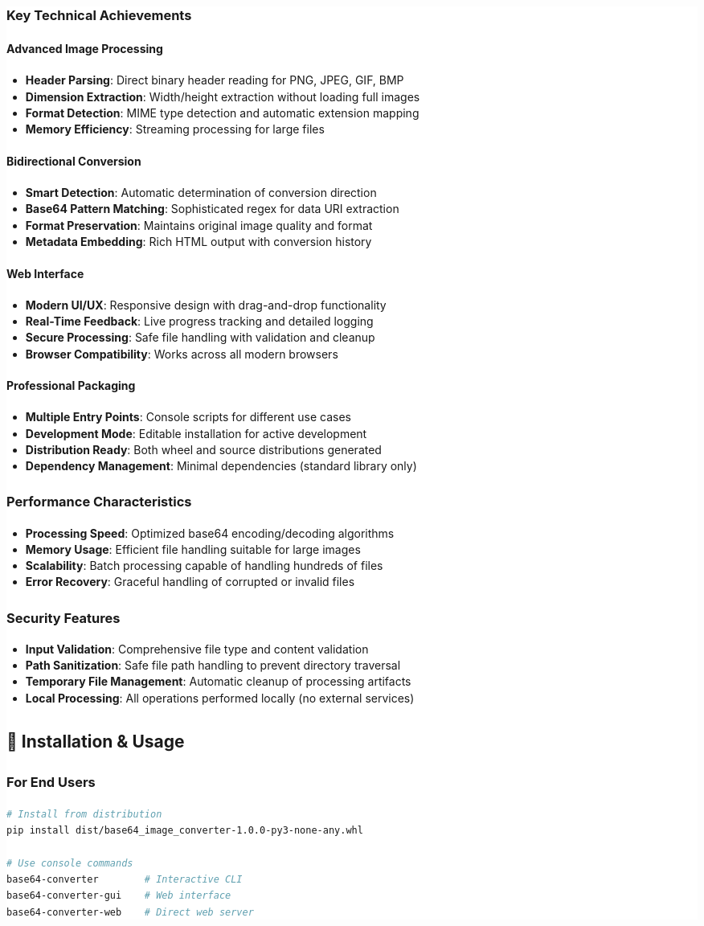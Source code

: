 ### **Key Technical Achievements**

#### **Advanced Image Processing**
- **Header Parsing**: Direct binary header reading for PNG, JPEG, GIF, BMP
- **Dimension Extraction**: Width/height extraction without loading full images
- **Format Detection**: MIME type detection and automatic extension mapping
- **Memory Efficiency**: Streaming processing for large files

#### **Bidirectional Conversion**
- **Smart Detection**: Automatic determination of conversion direction
- **Base64 Pattern Matching**: Sophisticated regex for data URI extraction
- **Format Preservation**: Maintains original image quality and format
- **Metadata Embedding**: Rich HTML output with conversion history

#### **Web Interface**
- **Modern UI/UX**: Responsive design with drag-and-drop functionality
- **Real-Time Feedback**: Live progress tracking and detailed logging
- **Secure Processing**: Safe file handling with validation and cleanup
- **Browser Compatibility**: Works across all modern browsers

#### **Professional Packaging**
- **Multiple Entry Points**: Console scripts for different use cases
- **Development Mode**: Editable installation for active development
- **Distribution Ready**: Both wheel and source distributions generated
- **Dependency Management**: Minimal dependencies (standard library only)

### **Performance Characteristics**
- **Processing Speed**: Optimized base64 encoding/decoding algorithms
- **Memory Usage**: Efficient file handling suitable for large images
- **Scalability**: Batch processing capable of handling hundreds of files
- **Error Recovery**: Graceful handling of corrupted or invalid files

### **Security Features**
- **Input Validation**: Comprehensive file type and content validation
- **Path Sanitization**: Safe file path handling to prevent directory traversal
- **Temporary File Management**: Automatic cleanup of processing artifacts
- **Local Processing**: All operations performed locally (no external services)

## 🚀 **Installation & Usage**

### **For End Users**
```bash
# Install from distribution
pip install dist/base64_image_converter-1.0.0-py3-none-any.whl

# Use console commands
base64-converter        # Interactive CLI
base64-converter-gui    # Web interface
base64-converter-web    # Direct web server
```

